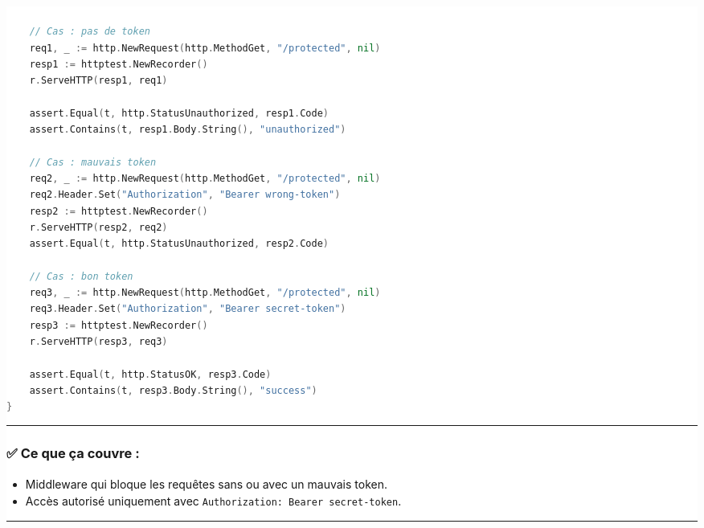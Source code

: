 ```go

    // Cas : pas de token
    req1, _ := http.NewRequest(http.MethodGet, "/protected", nil)
    resp1 := httptest.NewRecorder()
    r.ServeHTTP(resp1, req1)

    assert.Equal(t, http.StatusUnauthorized, resp1.Code)
    assert.Contains(t, resp1.Body.String(), "unauthorized")

    // Cas : mauvais token
    req2, _ := http.NewRequest(http.MethodGet, "/protected", nil)
    req2.Header.Set("Authorization", "Bearer wrong-token")
    resp2 := httptest.NewRecorder()
    r.ServeHTTP(resp2, req2)
    assert.Equal(t, http.StatusUnauthorized, resp2.Code)

    // Cas : bon token
    req3, _ := http.NewRequest(http.MethodGet, "/protected", nil)
    req3.Header.Set("Authorization", "Bearer secret-token")
    resp3 := httptest.NewRecorder()
    r.ServeHTTP(resp3, req3)

    assert.Equal(t, http.StatusOK, resp3.Code)
    assert.Contains(t, resp3.Body.String(), "success")
}
```

---

### ✅ Ce que ça couvre :

* Middleware qui bloque les requêtes sans ou avec un mauvais token.
* Accès autorisé uniquement avec `Authorization: Bearer secret-token`.

---
